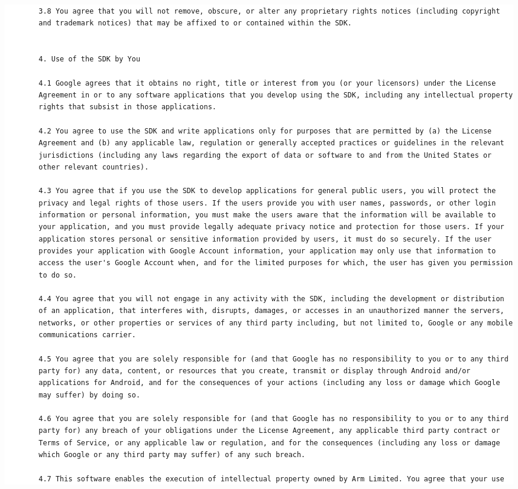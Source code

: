 ```xml
        3.8 You agree that you will not remove, obscure, or alter any proprietary rights notices (including copyright
        and trademark notices) that may be affixed to or contained within the SDK.


        4. Use of the SDK by You

        4.1 Google agrees that it obtains no right, title or interest from you (or your licensors) under the License
        Agreement in or to any software applications that you develop using the SDK, including any intellectual property
        rights that subsist in those applications.

        4.2 You agree to use the SDK and write applications only for purposes that are permitted by (a) the License
        Agreement and (b) any applicable law, regulation or generally accepted practices or guidelines in the relevant
        jurisdictions (including any laws regarding the export of data or software to and from the United States or
        other relevant countries).

        4.3 You agree that if you use the SDK to develop applications for general public users, you will protect the
        privacy and legal rights of those users. If the users provide you with user names, passwords, or other login
        information or personal information, you must make the users aware that the information will be available to
        your application, and you must provide legally adequate privacy notice and protection for those users. If your
        application stores personal or sensitive information provided by users, it must do so securely. If the user
        provides your application with Google Account information, your application may only use that information to
        access the user's Google Account when, and for the limited purposes for which, the user has given you permission
        to do so.

        4.4 You agree that you will not engage in any activity with the SDK, including the development or distribution
        of an application, that interferes with, disrupts, damages, or accesses in an unauthorized manner the servers,
        networks, or other properties or services of any third party including, but not limited to, Google or any mobile
        communications carrier.

        4.5 You agree that you are solely responsible for (and that Google has no responsibility to you or to any third
        party for) any data, content, or resources that you create, transmit or display through Android and/or
        applications for Android, and for the consequences of your actions (including any loss or damage which Google
        may suffer) by doing so.

        4.6 You agree that you are solely responsible for (and that Google has no responsibility to you or to any third
        party for) any breach of your obligations under the License Agreement, any applicable third party contract or
        Terms of Service, or any applicable law or regulation, and for the consequences (including any loss or damage
        which Google or any third party may suffer) of any such breach.

        4.7 This software enables the execution of intellectual property owned by Arm Limited. You agree that your use
```